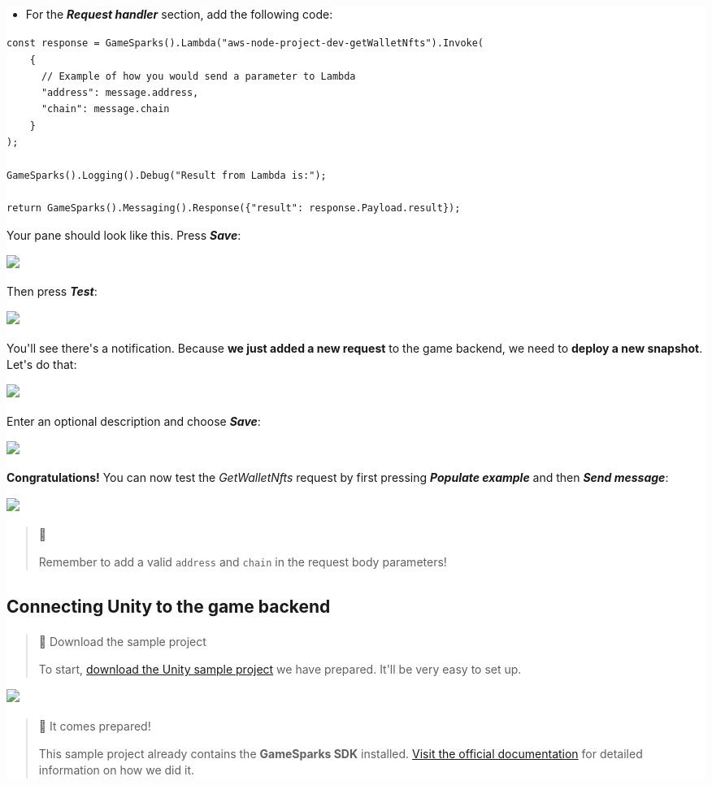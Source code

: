 - For the **_Request handler_** section, add the following code:

```
const response = GameSparks().Lambda("aws-node-project-dev-getWalletNfts").Invoke(
    {
      // Example of how you would send a parameter to Lambda
      "address": message.address,
      "chain": message.chain
    }
);

GameSparks().Logging().Debug("Result from Lambda is:");

return GameSparks().Messaging().Response({"result": response.Payload.result});
```



Your pane should look like this. Press **_Save_**:

![](https://files.readme.io/8237c3b-image.png)

Then press _**Test**_:

![](https://files.readme.io/206847a-image.png)


You'll see there's a notification. Because **we just added a new request** to the game backend, we need to **deploy a new snapshot**. Let's do that:

![](https://files.readme.io/11db543-image.png)

Enter an optional description and choose _**Save**_:

![](https://files.readme.io/9679c49-image.png)

**Congratulations!** You can now test the _GetWalletNfts_ request by first pressing **_Populate example_** and then _**Send message**_:

![](https://files.readme.io/524d92c-image.png)

> 🚧 
> 
> Remember to add a valid `address` and `chain` in the request body parameters!

## Connecting Unity to the game backend

> 📘 Download the sample project
> 
> To start, [download the Unity sample project](https://github.com/MoralisWeb3/demo-unity-moralis-aws-gamesparks) we have prepared. It'll be very easy to set up.

![](https://files.readme.io/4c58ff8-image.png)

> 📘 It comes prepared!
> 
> This sample project already contains the **GameSparks SDK** installed. [Visit the official documentation](https://docs.aws.amazon.com/gamesparks/latest/dg/set-up.html#_install_the_gamesparks_client_sdk) for detailed information on how we did it.
